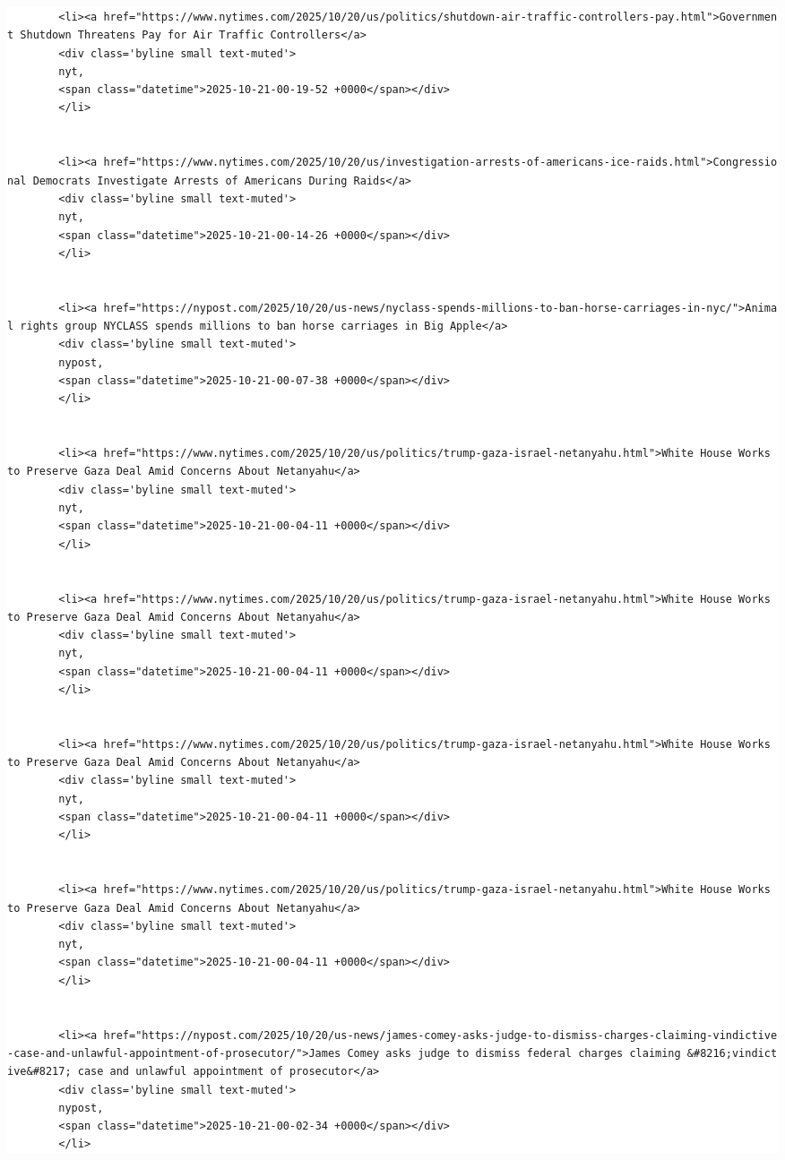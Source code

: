 
            <li><a href="https://www.nytimes.com/2025/10/20/us/politics/shutdown-air-traffic-controllers-pay.html">Government Shutdown Threatens Pay for Air Traffic Controllers</a>
            <div class='byline small text-muted'>
            nyt, 
            <span class="datetime">2025-10-21-00-19-52 +0000</span></div>
            </li>
        

            <li><a href="https://www.nytimes.com/2025/10/20/us/investigation-arrests-of-americans-ice-raids.html">Congressional Democrats Investigate Arrests of Americans During Raids</a>
            <div class='byline small text-muted'>
            nyt, 
            <span class="datetime">2025-10-21-00-14-26 +0000</span></div>
            </li>
        

            <li><a href="https://nypost.com/2025/10/20/us-news/nyclass-spends-millions-to-ban-horse-carriages-in-nyc/">Animal rights group NYCLASS spends millions to ban horse carriages in Big Apple</a>
            <div class='byline small text-muted'>
            nypost, 
            <span class="datetime">2025-10-21-00-07-38 +0000</span></div>
            </li>
        

            <li><a href="https://www.nytimes.com/2025/10/20/us/politics/trump-gaza-israel-netanyahu.html">White House Works to Preserve Gaza Deal Amid Concerns About Netanyahu</a>
            <div class='byline small text-muted'>
            nyt, 
            <span class="datetime">2025-10-21-00-04-11 +0000</span></div>
            </li>
        

            <li><a href="https://www.nytimes.com/2025/10/20/us/politics/trump-gaza-israel-netanyahu.html">White House Works to Preserve Gaza Deal Amid Concerns About Netanyahu</a>
            <div class='byline small text-muted'>
            nyt, 
            <span class="datetime">2025-10-21-00-04-11 +0000</span></div>
            </li>
        

            <li><a href="https://www.nytimes.com/2025/10/20/us/politics/trump-gaza-israel-netanyahu.html">White House Works to Preserve Gaza Deal Amid Concerns About Netanyahu</a>
            <div class='byline small text-muted'>
            nyt, 
            <span class="datetime">2025-10-21-00-04-11 +0000</span></div>
            </li>
        

            <li><a href="https://www.nytimes.com/2025/10/20/us/politics/trump-gaza-israel-netanyahu.html">White House Works to Preserve Gaza Deal Amid Concerns About Netanyahu</a>
            <div class='byline small text-muted'>
            nyt, 
            <span class="datetime">2025-10-21-00-04-11 +0000</span></div>
            </li>
        

            <li><a href="https://nypost.com/2025/10/20/us-news/james-comey-asks-judge-to-dismiss-charges-claiming-vindictive-case-and-unlawful-appointment-of-prosecutor/">James Comey asks judge to dismiss federal charges claiming &#8216;vindictive&#8217; case and unlawful appointment of prosecutor</a>
            <div class='byline small text-muted'>
            nypost, 
            <span class="datetime">2025-10-21-00-02-34 +0000</span></div>
            </li>
        